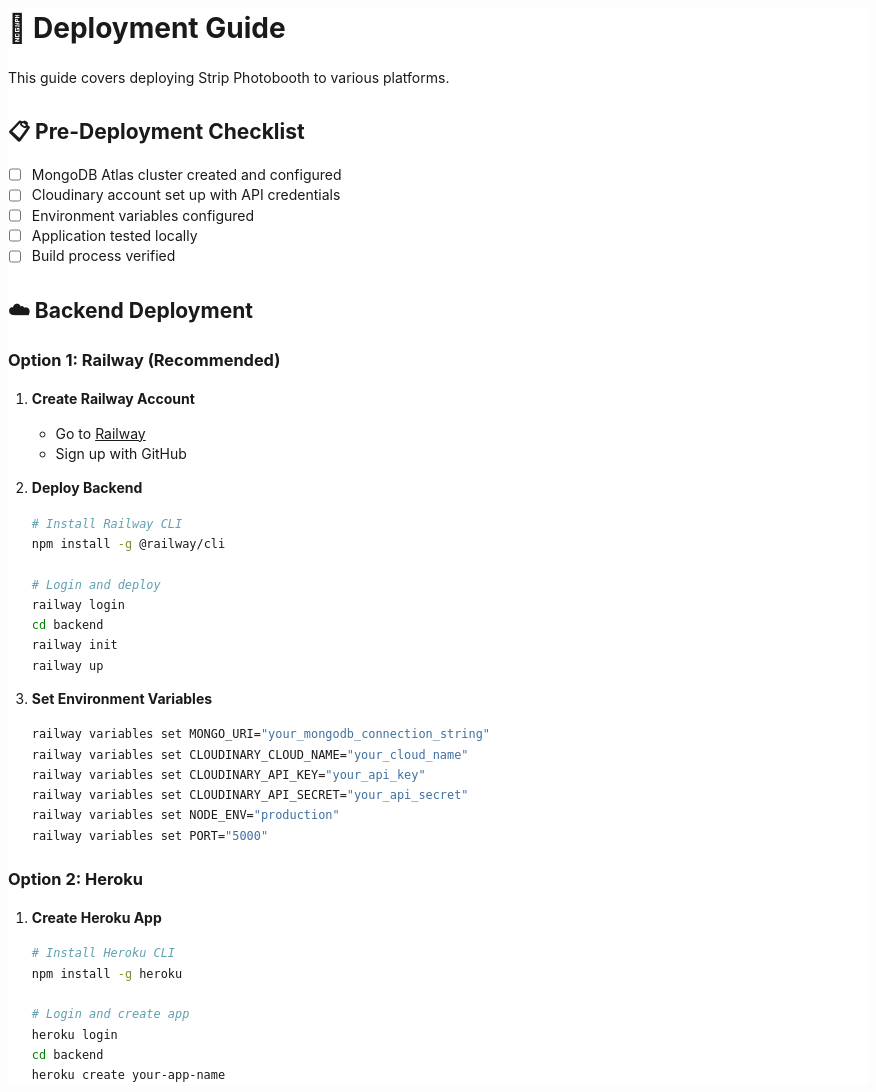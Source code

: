 # 🚀 Deployment Guide

This guide covers deploying Strip Photobooth to various platforms.

## 📋 Pre-Deployment Checklist

- [ ] MongoDB Atlas cluster created and configured
- [ ] Cloudinary account set up with API credentials
- [ ] Environment variables configured
- [ ] Application tested locally
- [ ] Build process verified

## ☁️ Backend Deployment

### Option 1: Railway (Recommended)

1. **Create Railway Account**
   - Go to [Railway](https://railway.app/)
   - Sign up with GitHub

2. **Deploy Backend**
   ```bash
   # Install Railway CLI
   npm install -g @railway/cli
   
   # Login and deploy
   railway login
   cd backend
   railway init
   railway up
   ```

3. **Set Environment Variables**
   ```bash
   railway variables set MONGO_URI="your_mongodb_connection_string"
   railway variables set CLOUDINARY_CLOUD_NAME="your_cloud_name"
   railway variables set CLOUDINARY_API_KEY="your_api_key"
   railway variables set CLOUDINARY_API_SECRET="your_api_secret"
   railway variables set NODE_ENV="production"
   railway variables set PORT="5000"
   ```

### Option 2: Heroku

1. **Create Heroku App**
   ```bash
   # Install Heroku CLI
   npm install -g heroku
   
   # Login and create app
   heroku login
   cd backend
   heroku create your-app-name
   ```
